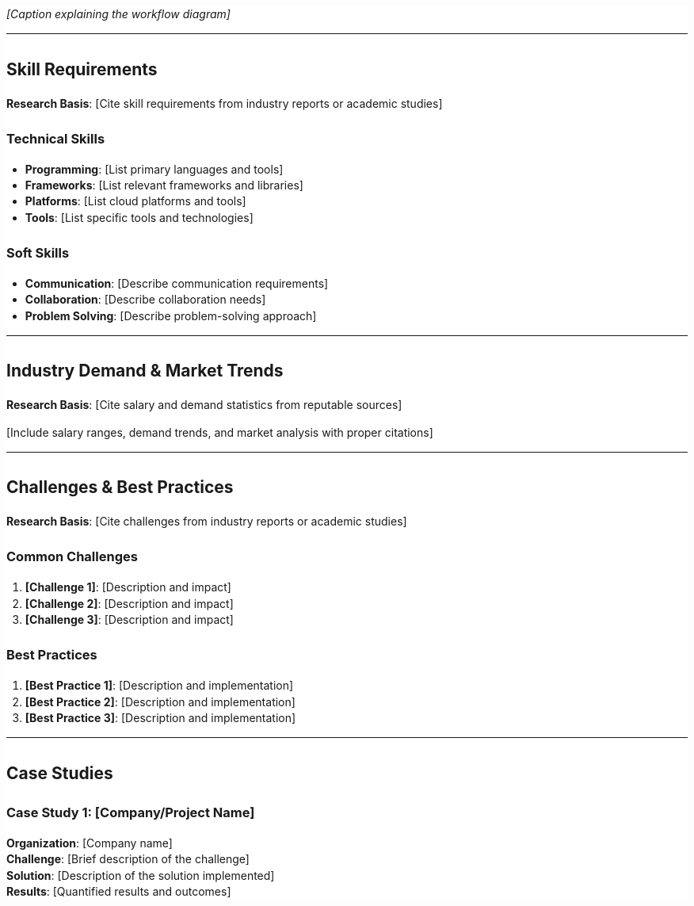 *[Caption explaining the workflow diagram]*

---

## Skill Requirements

**Research Basis**: [Cite skill requirements from industry reports or academic studies]

### Technical Skills
- **Programming**: [List primary languages and tools]
- **Frameworks**: [List relevant frameworks and libraries]
- **Platforms**: [List cloud platforms and tools]
- **Tools**: [List specific tools and technologies]

### Soft Skills
- **Communication**: [Describe communication requirements]
- **Collaboration**: [Describe collaboration needs]
- **Problem Solving**: [Describe problem-solving approach]

---

## Industry Demand & Market Trends

**Research Basis**: [Cite salary and demand statistics from reputable sources]

[Include salary ranges, demand trends, and market analysis with proper citations]

---

## Challenges & Best Practices

**Research Basis**: [Cite challenges from industry reports or academic studies]

### Common Challenges
1. **[Challenge 1]**: [Description and impact]
2. **[Challenge 2]**: [Description and impact]
3. **[Challenge 3]**: [Description and impact]

### Best Practices
1. **[Best Practice 1]**: [Description and implementation]
2. **[Best Practice 2]**: [Description and implementation]
3. **[Best Practice 3]**: [Description and implementation]

---

## Case Studies

### Case Study 1: [Company/Project Name]

**Organization**: [Company name]  
**Challenge**: [Brief description of the challenge]  
**Solution**: [Description of the solution implemented]  
**Results**: [Quantified results and outcomes]
